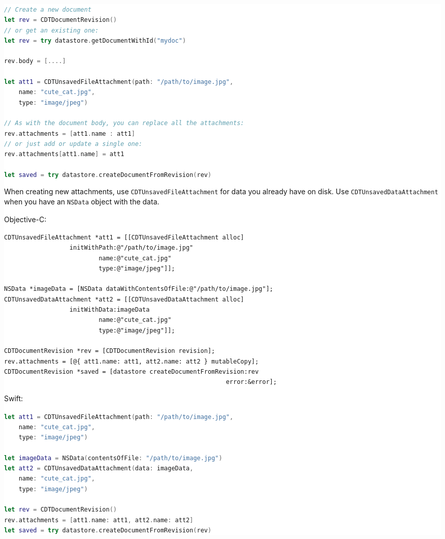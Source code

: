 ```swift
// Create a new document
let rev = CDTDocumentRevision()
// or get an existing one:
let rev = try datastore.getDocumentWithId("mydoc")

rev.body = [....]

let att1 = CDTUnsavedFileAttachment(path: "/path/to/image.jpg",
    name: "cute_cat.jpg",
    type: "image/jpeg")

// As with the document body, you can replace all the attachments:
rev.attachments = [att1.name : att1]
// or just add or update a single one:
rev.attachments[att1.name] = att1

let saved = try datastore.createDocumentFromRevision(rev)

```

When creating new attachments, use `CDTUnsavedFileAttachment` for data you
already have on disk. Use `CDTUnsavedDataAttachment` when you have an `NSData`
object with the data.

Objective-C:

```objc
CDTUnsavedFileAttachment *att1 = [[CDTUnsavedFileAttachment alloc]
                  initWithPath:@"/path/to/image.jpg"
                          name:@"cute_cat.jpg"
                          type:@"image/jpeg"]];

NSData *imageData = [NSData dataWithContentsOfFile:@"/path/to/image.jpg"];
CDTUnsavedDataAttachment *att2 = [[CDTUnsavedDataAttachment alloc]
                  initWithData:imageData
                          name:@"cute_cat.jpg"
                          type:@"image/jpeg"]];

CDTDocumentRevision *rev = [CDTDocumentRevision revision];
rev.attachments = [@{ att1.name: att1, att2.name: att2 } mutableCopy];
CDTDocumentRevision *saved = [datastore createDocumentFromRevision:rev
                                                             error:&error];
```
Swift:

```swift
let att1 = CDTUnsavedFileAttachment(path: "/path/to/image.jpg",
    name: "cute_cat.jpg",
    type: "image/jpeg")

let imageData = NSData(contentsOfFile: "/path/to/image.jpg")
let att2 = CDTUnsavedDataAttachment(data: imageData,
    name: "cute_cat.jpg",
    type: "image/jpeg")

let rev = CDTDocumentRevision()
rev.attachments = [att1.name: att1, att2.name: att2]
let saved = try datastore.createDocumentFromRevision(rev)
```
